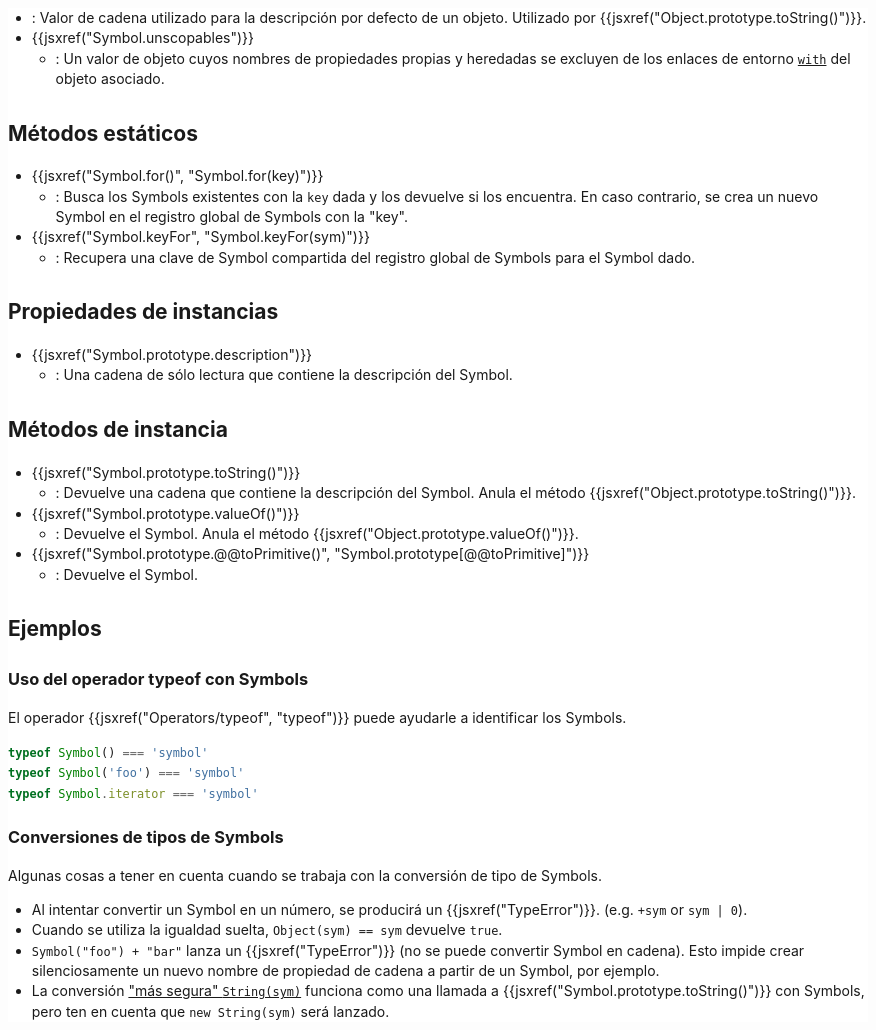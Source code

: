   - : Valor de cadena utilizado para la descripción por defecto de un objeto. Utilizado por {{jsxref("Object.prototype.toString()")}}.
- {{jsxref("Symbol.unscopables")}}
  - : Un valor de objeto cuyos nombres de propiedades propias y heredadas se excluyen de los enlaces de entorno [`with`](/es-US/docs/Web/JavaScript/Reference/Statements/with) del objeto asociado.

## Métodos estáticos

- {{jsxref("Symbol.for()", "Symbol.for(key)")}}
  - : Busca los Symbols existentes con la `key` dada y los devuelve si los encuentra. En caso contrario, se crea un nuevo Symbol en el registro global de Symbols con la "key".
- {{jsxref("Symbol.keyFor", "Symbol.keyFor(sym)")}}
  - : Recupera una clave de Symbol compartida del registro global de Symbols para el Symbol dado.

## Propiedades de instancias

- {{jsxref("Symbol.prototype.description")}}
  - : Una cadena de sólo lectura que contiene la descripción del Symbol.

## Métodos de instancia

- {{jsxref("Symbol.prototype.toString()")}}
  - : Devuelve una cadena que contiene la descripción del Symbol. Anula el método {{jsxref("Object.prototype.toString()")}}.
- {{jsxref("Symbol.prototype.valueOf()")}}
  - : Devuelve el Symbol. Anula el método {{jsxref("Object.prototype.valueOf()")}}.
- {{jsxref("Symbol.prototype.@@toPrimitive()", "Symbol.prototype[@@toPrimitive]")}}
  - : Devuelve el Symbol.

## Ejemplos

### Uso del operador typeof con Symbols

El operador {{jsxref("Operators/typeof", "typeof")}} puede ayudarle a identificar los Symbols.

```js
typeof Symbol() === 'symbol'
typeof Symbol('foo') === 'symbol'
typeof Symbol.iterator === 'symbol'
```

### Conversiones de tipos de Symbols

Algunas cosas a tener en cuenta cuando se trabaja con la conversión de tipo de Symbols.

- Al intentar convertir un Symbol en un número, se producirá un {{jsxref("TypeError")}}.
  (e.g. `+sym` or `sym | 0`).
- Cuando se utiliza la igualdad suelta, `Object(sym) == sym` devuelve `true`.
- `Symbol("foo") + "bar"` lanza un {{jsxref("TypeError")}} (no se puede convertir Symbol en cadena). Esto impide crear silenciosamente un nuevo nombre de propiedad de cadena a partir de un Symbol, por ejemplo.
- La conversión ["más segura" `String(sym)`](/es-US/docs/Web/JavaScript/Reference/Global_Objects/String#string_conversion) funciona como una llamada a {{jsxref("Symbol.prototype.toString()")}} con Symbols, pero ten en cuenta que `new String(sym)` será lanzado.
